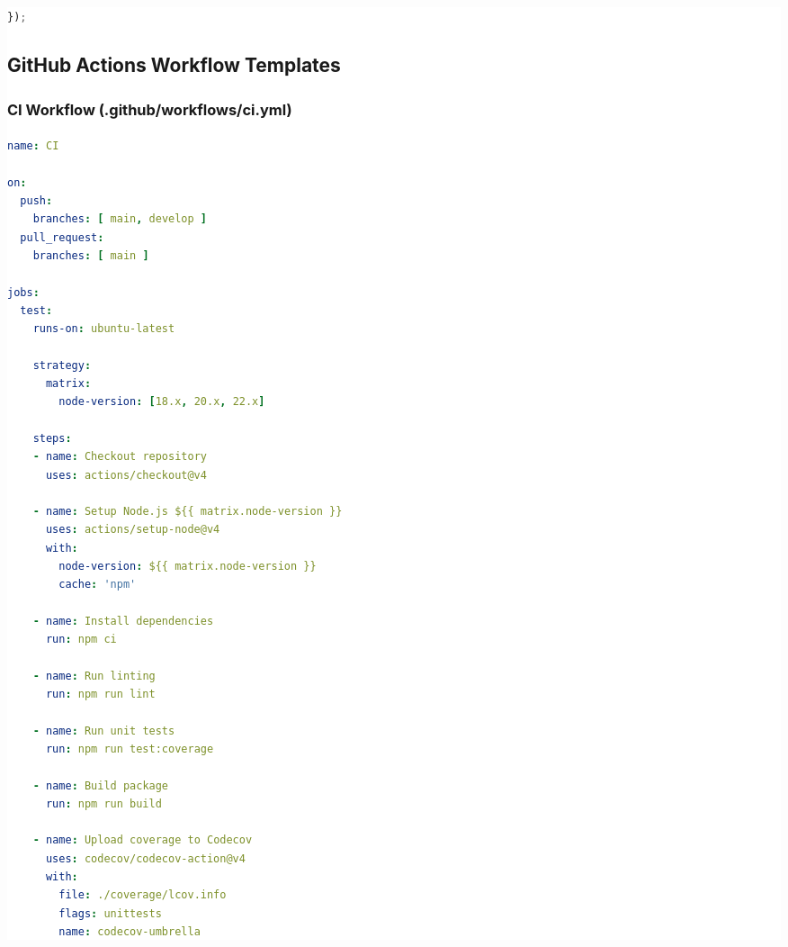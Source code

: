 ```typescript
});
```

## GitHub Actions Workflow Templates

### CI Workflow (.github/workflows/ci.yml)

```yaml
name: CI

on:
  push:
    branches: [ main, develop ]
  pull_request:
    branches: [ main ]

jobs:
  test:
    runs-on: ubuntu-latest
    
    strategy:
      matrix:
        node-version: [18.x, 20.x, 22.x]
    
    steps:
    - name: Checkout repository
      uses: actions/checkout@v4
    
    - name: Setup Node.js ${{ matrix.node-version }}
      uses: actions/setup-node@v4
      with:
        node-version: ${{ matrix.node-version }}
        cache: 'npm'
    
    - name: Install dependencies
      run: npm ci
    
    - name: Run linting
      run: npm run lint
    
    - name: Run unit tests
      run: npm run test:coverage
    
    - name: Build package
      run: npm run build
    
    - name: Upload coverage to Codecov
      uses: codecov/codecov-action@v4
      with:
        file: ./coverage/lcov.info
        flags: unittests
        name: codecov-umbrella
```
